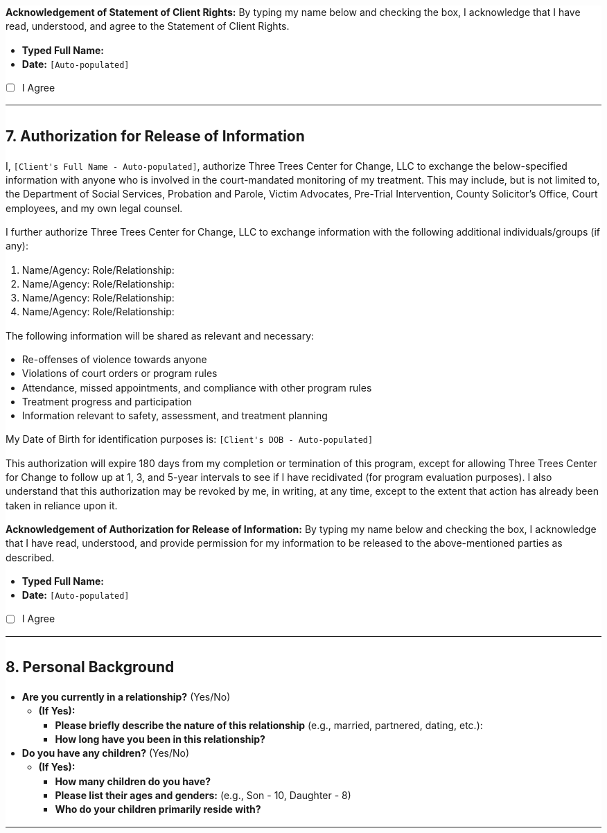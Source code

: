 **Acknowledgement of Statement of Client Rights:**
By typing my name below and checking the box, I acknowledge that I have read, understood, and agree to the Statement of Client Rights.
*   **Typed Full Name:**
*   **Date:** `[Auto-populated]`
*   [ ] I Agree

---

## **7. Authorization for Release of Information**

I, `[Client's Full Name - Auto-populated]`, authorize Three Trees Center for Change, LLC to exchange the below-specified information with anyone who is involved in the court-mandated monitoring of my treatment. This may include, but is not limited to, the Department of Social Services, Probation and Parole, Victim Advocates, Pre-Trial Intervention, County Solicitor’s Office, Court employees, and my own legal counsel.

I further authorize Three Trees Center for Change, LLC to exchange information with the following additional individuals/groups (if any):
1.  Name/Agency: Role/Relationship:
2.  Name/Agency: Role/Relationship:
3.  Name/Agency: Role/Relationship:
4.  Name/Agency: Role/Relationship:

The following information will be shared as relevant and necessary:
*   Re-offenses of violence towards anyone
*   Violations of court orders or program rules
*   Attendance, missed appointments, and compliance with other program rules
*   Treatment progress and participation
*   Information relevant to safety, assessment, and treatment planning

My Date of Birth for identification purposes is: `[Client's DOB - Auto-populated]`

This authorization will expire 180 days from my completion or termination of this program, except for allowing Three Trees Center for Change to follow up at 1, 3, and 5-year intervals to see if I have recidivated (for program evaluation purposes). I also understand that this authorization may be revoked by me, in writing, at any time, except to the extent that action has already been taken in reliance upon it.

**Acknowledgement of Authorization for Release of Information:**
By typing my name below and checking the box, I acknowledge that I have read, understood, and provide permission for my information to be released to the above-mentioned parties as described.
*   **Typed Full Name:**
*   **Date:** `[Auto-populated]`
*   [ ] I Agree

---

## **8. Personal Background**

*   **Are you currently in a relationship?** (Yes/No)
    *   **(If Yes):**
        *   **Please briefly describe the nature of this relationship** (e.g., married, partnered, dating, etc.):
        *   **How long have you been in this relationship?**
*   **Do you have any children?** (Yes/No)
    *   **(If Yes):**
        *   **How many children do you have?**
        *   **Please list their ages and genders:** (e.g., Son - 10, Daughter - 8)
        *   **Who do your children primarily reside with?**

---